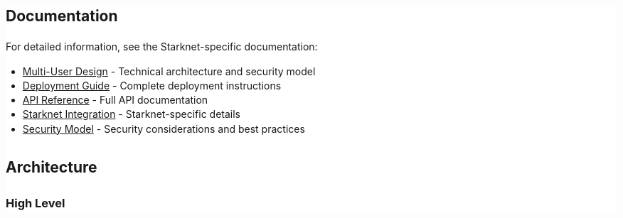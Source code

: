 ```bash
```

## Documentation

For detailed information, see the Starknet-specific documentation:

- [Multi-User Design](./application/starknet/MULTIUSER_DESIGN.md) - Technical architecture and security model
- [Deployment Guide](./application/starknet/MULTIUSER_DEPLOYMENT.md) - Complete deployment instructions
- [API Reference](./application/starknet/API_REFERENCE.md) - Full API documentation
- [Starknet Integration](./application/starknet/STARKNET_INTEGRATION.md) - Starknet-specific details
- [Security Model](./application/starknet/SECURITY.md) - Security considerations and best practices

## Architecture

### High Level